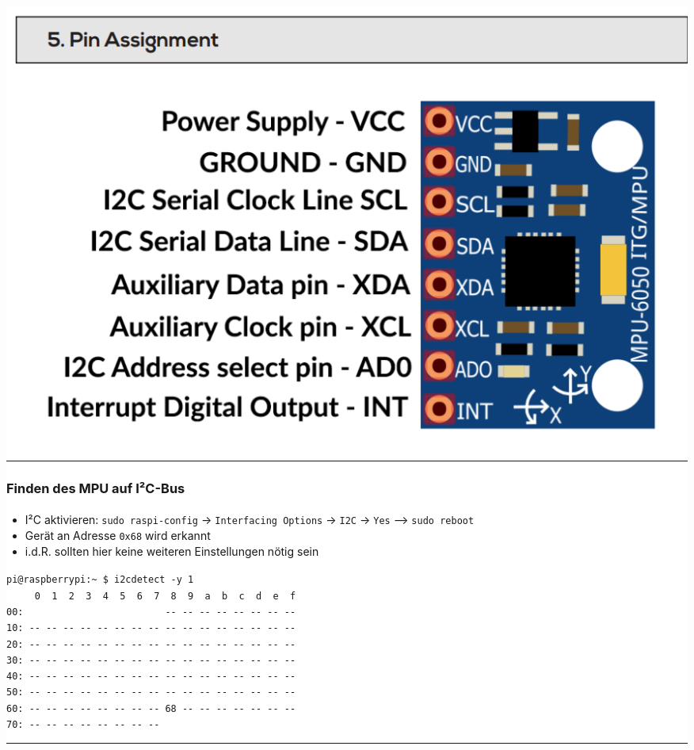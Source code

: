 ![bg right h:400](images/ITGpins.png)

---

### Finden des MPU auf I²C-Bus

- I²C aktivieren: `sudo raspi-config` -> `Interfacing Options` -> `I2C` -> `Yes` --> `sudo reboot`
- Gerät an Adresse `0x68` wird erkannt
- i.d.R. sollten hier keine weiteren Einstellungen nötig sein

```
pi@raspberrypi:~ $ i2cdetect -y 1
     0  1  2  3  4  5  6  7  8  9  a  b  c  d  e  f
00:                         -- -- -- -- -- -- -- --
10: -- -- -- -- -- -- -- -- -- -- -- -- -- -- -- --
20: -- -- -- -- -- -- -- -- -- -- -- -- -- -- -- --
30: -- -- -- -- -- -- -- -- -- -- -- -- -- -- -- --
40: -- -- -- -- -- -- -- -- -- -- -- -- -- -- -- --
50: -- -- -- -- -- -- -- -- -- -- -- -- -- -- -- --
60: -- -- -- -- -- -- -- -- 68 -- -- -- -- -- -- --
70: -- -- -- -- -- -- -- --
```

---
